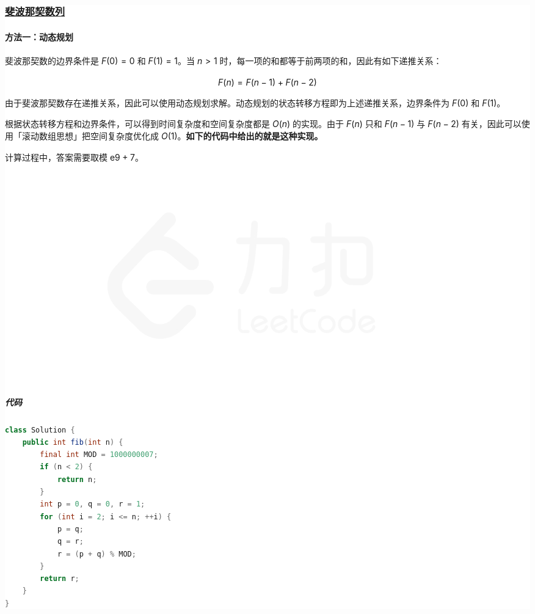 ### [斐波那契数列](https://leetcode.cn/problems/fei-bo-na-qi-shu-lie-lcof/solutions/976888/fei-bo-na-qi-shu-lie-by-leetcode-solutio-hbss/)

#### 方法一：动态规划

斐波那契数的边界条件是 $F(0)=0$ 和 $F(1)=1$。当 $n>1$ 时，每一项的和都等于前两项的和，因此有如下递推关系：

$$F(n)=F(n-1)+F(n-2)$$

由于斐波那契数存在递推关系，因此可以使用动态规划求解。动态规划的状态转移方程即为上述递推关系，边界条件为 $F(0)$ 和 $F(1)$。

根据状态转移方程和边界条件，可以得到时间复杂度和空间复杂度都是 $O(n)$ 的实现。由于 $F(n)$ 只和 $F(n-1)$ 与 $F(n-2)$ 有关，因此可以使用「滚动数组思想」把空间复杂度优化成 $O(1)$。**如下的代码中给出的就是这种实现。**

计算过程中，答案需要取模 $\text{e}9+7$。

![](./assets/img/Solution0126_off.gif)

##### 代码

```java
class Solution {
    public int fib(int n) {
        final int MOD = 1000000007;
        if (n < 2) {
            return n;
        }
        int p = 0, q = 0, r = 1;
        for (int i = 2; i <= n; ++i) {
            p = q; 
            q = r; 
            r = (p + q) % MOD;
        }
        return r;
    }
}
```
